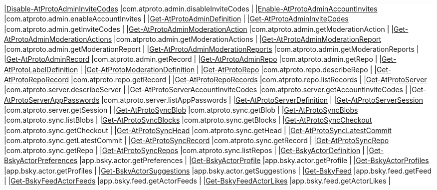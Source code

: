 |[Disable-AtProtoAdminInviteCodes](docs/Disable-AtProtoAdminInviteCodes.md)              |com.atproto.admin.disableInviteCodes       |
|[Enable-AtProtoAdminAccountInvites](docs/Enable-AtProtoAdminAccountInvites.md)          |com.atproto.admin.enableAccountInvites     |
|[Get-AtProtoAdminDefinition](docs/Get-AtProtoAdminDefinition.md)                        |
|[Get-AtProtoAdminInviteCodes](docs/Get-AtProtoAdminInviteCodes.md)                      |com.atproto.admin.getInviteCodes           |
|[Get-AtProtoAdminModerationAction](docs/Get-AtProtoAdminModerationAction.md)            |com.atproto.admin.getModerationAction      |
|[Get-AtProtoAdminModerationActions](docs/Get-AtProtoAdminModerationActions.md)          |com.atproto.admin.getModerationActions     |
|[Get-AtProtoAdminModerationReport](docs/Get-AtProtoAdminModerationReport.md)            |com.atproto.admin.getModerationReport      |
|[Get-AtProtoAdminModerationReports](docs/Get-AtProtoAdminModerationReports.md)          |com.atproto.admin.getModerationReports     |
|[Get-AtProtoAdminRecord](docs/Get-AtProtoAdminRecord.md)                                |com.atproto.admin.getRecord                |
|[Get-AtProtoAdminRepo](docs/Get-AtProtoAdminRepo.md)                                    |com.atproto.admin.getRepo                  |
|[Get-AtProtoLabelDefinition](docs/Get-AtProtoLabelDefinition.md)                        |
|[Get-AtProtoModerationDefinition](docs/Get-AtProtoModerationDefinition.md)              |
|[Get-AtProtoRepo](docs/Get-AtProtoRepo.md)                                              |com.atproto.repo.describeRepo              |
|[Get-AtProtoRepoRecord](docs/Get-AtProtoRepoRecord.md)                                  |com.atproto.repo.getRecord                 |
|[Get-AtProtoRepoRecords](docs/Get-AtProtoRepoRecords.md)                                |com.atproto.repo.listRecords               |
|[Get-AtProtoServer](docs/Get-AtProtoServer.md)                                          |com.atproto.server.describeServer          |
|[Get-AtProtoServerAccountInviteCodes](docs/Get-AtProtoServerAccountInviteCodes.md)      |com.atproto.server.getAccountInviteCodes   |
|[Get-AtProtoServerAppPasswords](docs/Get-AtProtoServerAppPasswords.md)                  |com.atproto.server.listAppPasswords        |
|[Get-AtProtoServerDefinition](docs/Get-AtProtoServerDefinition.md)                      |
|[Get-AtProtoServerSession](docs/Get-AtProtoServerSession.md)                            |com.atproto.server.getSession              |
|[Get-AtProtoSyncBlob](docs/Get-AtProtoSyncBlob.md)                                      |com.atproto.sync.getBlob                   |
|[Get-AtProtoSyncBlobs](docs/Get-AtProtoSyncBlobs.md)                                    |com.atproto.sync.listBlobs                 |
|[Get-AtProtoSyncBlocks](docs/Get-AtProtoSyncBlocks.md)                                  |com.atproto.sync.getBlocks                 |
|[Get-AtProtoSyncCheckout](docs/Get-AtProtoSyncCheckout.md)                              |com.atproto.sync.getCheckout               |
|[Get-AtProtoSyncHead](docs/Get-AtProtoSyncHead.md)                                      |com.atproto.sync.getHead                   |
|[Get-AtProtoSyncLatestCommit](docs/Get-AtProtoSyncLatestCommit.md)                      |com.atproto.sync.getLatestCommit           |
|[Get-AtProtoSyncRecord](docs/Get-AtProtoSyncRecord.md)                                  |com.atproto.sync.getRecord                 |
|[Get-AtProtoSyncRepo](docs/Get-AtProtoSyncRepo.md)                                      |com.atproto.sync.getRepo                   |
|[Get-AtProtoSyncRepos](docs/Get-AtProtoSyncRepos.md)                                    |com.atproto.sync.listRepos                 |
|[Get-BskyActorDefinition](docs/Get-BskyActorDefinition.md)                              |
|[Get-BskyActorPreferences](docs/Get-BskyActorPreferences.md)                            |app.bsky.actor.getPreferences              |
|[Get-BskyActorProfile](docs/Get-BskyActorProfile.md)                                    |app.bsky.actor.getProfile                  |
|[Get-BskyActorProfiles](docs/Get-BskyActorProfiles.md)                                  |app.bsky.actor.getProfiles                 |
|[Get-BskyActorSuggestions](docs/Get-BskyActorSuggestions.md)                            |app.bsky.actor.getSuggestions              |
|[Get-BskyFeed](docs/Get-BskyFeed.md)                                                    |app.bsky.feed.getFeed                      |
|[Get-BskyFeedActorFeeds](docs/Get-BskyFeedActorFeeds.md)                                |app.bsky.feed.getActorFeeds                |
|[Get-BskyFeedActorLikes](docs/Get-BskyFeedActorLikes.md)                                |app.bsky.feed.getActorLikes                |